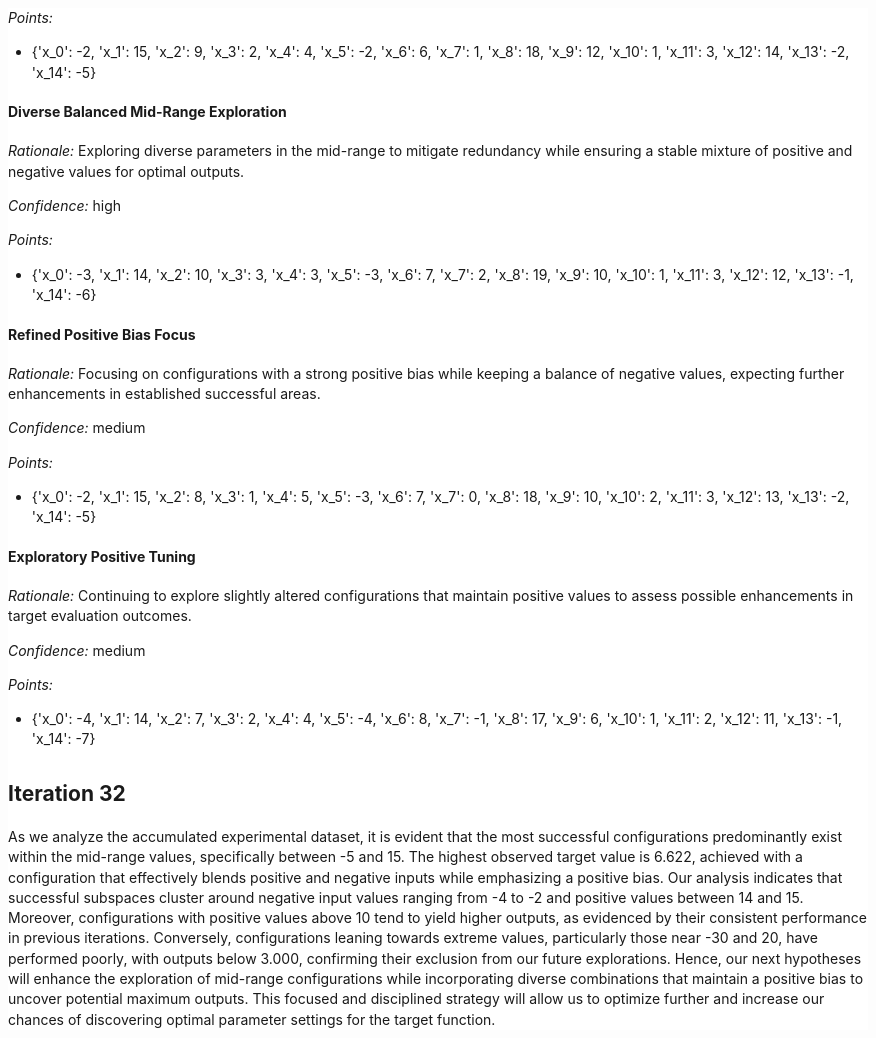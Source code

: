 *Points:*

- {'x_0': -2, 'x_1': 15, 'x_2': 9, 'x_3': 2, 'x_4': 4, 'x_5': -2, 'x_6': 6, 'x_7': 1, 'x_8': 18, 'x_9': 12, 'x_10': 1, 'x_11': 3, 'x_12': 14, 'x_13': -2, 'x_14': -5}

#### Diverse Balanced Mid-Range Exploration

*Rationale:* Exploring diverse parameters in the mid-range to mitigate redundancy while ensuring a stable mixture of positive and negative values for optimal outputs.

*Confidence:* high

*Points:*

- {'x_0': -3, 'x_1': 14, 'x_2': 10, 'x_3': 3, 'x_4': 3, 'x_5': -3, 'x_6': 7, 'x_7': 2, 'x_8': 19, 'x_9': 10, 'x_10': 1, 'x_11': 3, 'x_12': 12, 'x_13': -1, 'x_14': -6}

#### Refined Positive Bias Focus

*Rationale:* Focusing on configurations with a strong positive bias while keeping a balance of negative values, expecting further enhancements in established successful areas.

*Confidence:* medium

*Points:*

- {'x_0': -2, 'x_1': 15, 'x_2': 8, 'x_3': 1, 'x_4': 5, 'x_5': -3, 'x_6': 7, 'x_7': 0, 'x_8': 18, 'x_9': 10, 'x_10': 2, 'x_11': 3, 'x_12': 13, 'x_13': -2, 'x_14': -5}

#### Exploratory Positive Tuning

*Rationale:* Continuing to explore slightly altered configurations that maintain positive values to assess possible enhancements in target evaluation outcomes.

*Confidence:* medium

*Points:*

- {'x_0': -4, 'x_1': 14, 'x_2': 7, 'x_3': 2, 'x_4': 4, 'x_5': -4, 'x_6': 8, 'x_7': -1, 'x_8': 17, 'x_9': 6, 'x_10': 1, 'x_11': 2, 'x_12': 11, 'x_13': -1, 'x_14': -7}

## Iteration 32

As we analyze the accumulated experimental dataset, it is evident that the most successful configurations predominantly exist within the mid-range values, specifically between -5 and 15. The highest observed target value is 6.622, achieved with a configuration that effectively blends positive and negative inputs while emphasizing a positive bias. Our analysis indicates that successful subspaces cluster around negative input values ranging from -4 to -2 and positive values between 14 and 15. Moreover, configurations with positive values above 10 tend to yield higher outputs, as evidenced by their consistent performance in previous iterations. Conversely, configurations leaning towards extreme values, particularly those near -30 and 20, have performed poorly, with outputs below 3.000, confirming their exclusion from our future explorations. Hence, our next hypotheses will enhance the exploration of mid-range configurations while incorporating diverse combinations that maintain a positive bias to uncover potential maximum outputs. This focused and disciplined strategy will allow us to optimize further and increase our chances of discovering optimal parameter settings for the target function.
